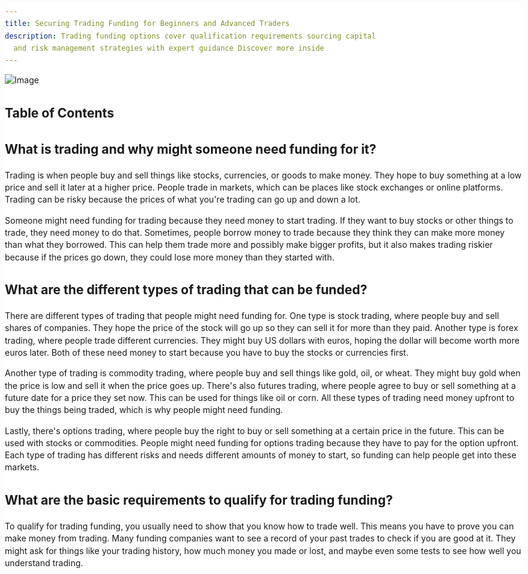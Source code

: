```yaml
---
title: Securing Trading Funding for Beginners and Advanced Traders
description: Trading funding options cover qualification requirements sourcing capital
  and risk management strategies with expert guidance Discover more inside
---
```



![Image](images/1.png)

## Table of Contents

## What is trading and why might someone need funding for it?

Trading is when people buy and sell things like stocks, currencies, or goods to make money. They hope to buy something at a low price and sell it later at a higher price. People trade in markets, which can be places like stock exchanges or online platforms. Trading can be risky because the prices of what you're trading can go up and down a lot.

Someone might need funding for trading because they need money to start trading. If they want to buy stocks or other things to trade, they need money to do that. Sometimes, people borrow money to trade because they think they can make more money than what they borrowed. This can help them trade more and possibly make bigger profits, but it also makes trading riskier because if the prices go down, they could lose more money than they started with.

## What are the different types of trading that can be funded?

There are different types of trading that people might need funding for. One type is stock trading, where people buy and sell shares of companies. They hope the price of the stock will go up so they can sell it for more than they paid. Another type is forex trading, where people trade different currencies. They might buy US dollars with euros, hoping the dollar will become worth more euros later. Both of these need money to start because you have to buy the stocks or currencies first.

Another type of trading is commodity trading, where people buy and sell things like gold, oil, or wheat. They might buy gold when the price is low and sell it when the price goes up. There's also futures trading, where people agree to buy or sell something at a future date for a price they set now. This can be used for things like oil or corn. All these types of trading need money upfront to buy the things being traded, which is why people might need funding.

Lastly, there's options trading, where people buy the right to buy or sell something at a certain price in the future. This can be used with stocks or commodities. People might need funding for options trading because they have to pay for the option upfront. Each type of trading has different risks and needs different amounts of money to start, so funding can help people get into these markets.

## What are the basic requirements to qualify for trading funding?

To qualify for trading funding, you usually need to show that you know how to trade well. This means you have to prove you can make money from trading. Many funding companies want to see a record of your past trades to check if you are good at it. They might ask for things like your trading history, how much money you made or lost, and maybe even some tests to see how well you understand trading.
